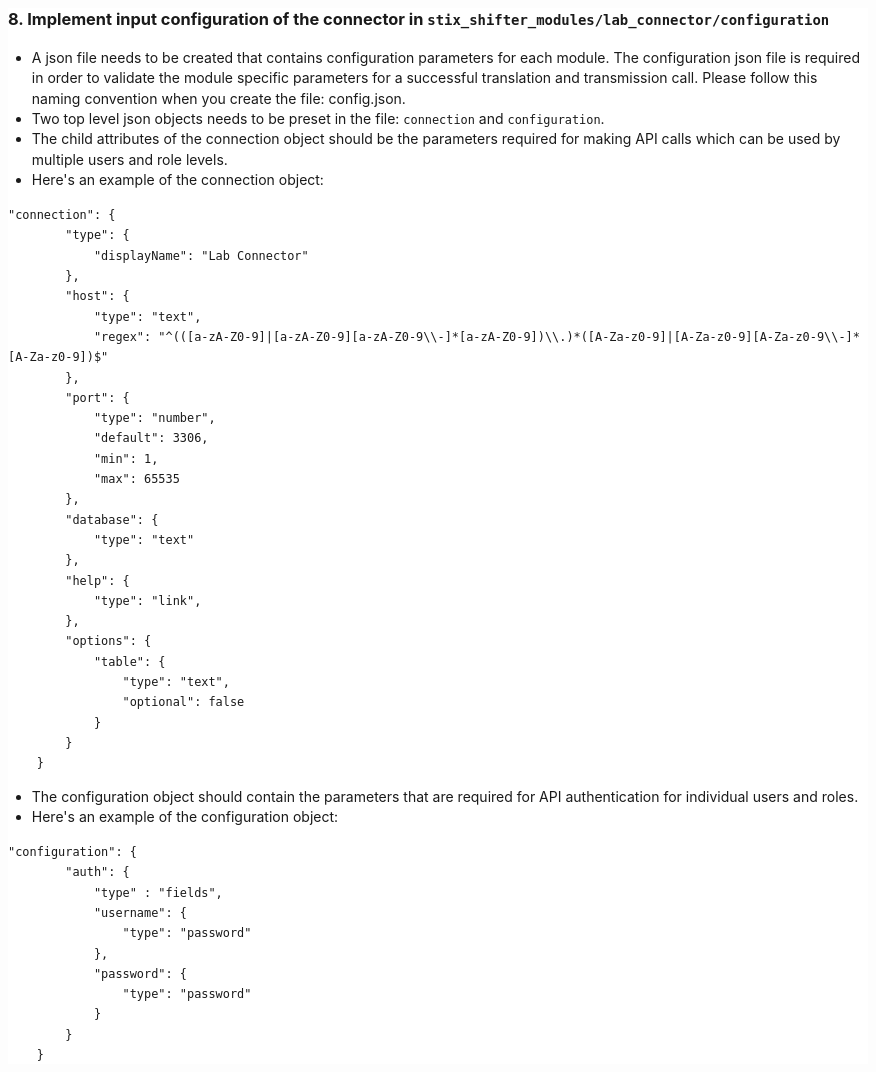 ### 8. Implement input configuration of the connector in `stix_shifter_modules/lab_connector/configuration`

* A json file needs to be created that contains configuration parameters for each module. The configuration json file is required in order to validate the module specific parameters for a successful translation and transmission call. Please follow this naming convention when you create the file: config.json. 
* Two top level json objects needs to be preset in the file: `connection` and `configuration`.
* The child attributes of the connection object should be the parameters required for making API calls which can be used by multiple users and role levels.
* Here's an example of the connection object:
```
"connection": {
        "type": {
            "displayName": "Lab Connector"
        },
        "host": {
            "type": "text",
            "regex": "^(([a-zA-Z0-9]|[a-zA-Z0-9][a-zA-Z0-9\\-]*[a-zA-Z0-9])\\.)*([A-Za-z0-9]|[A-Za-z0-9][A-Za-z0-9\\-]*[A-Za-z0-9])$"
        },
        "port": {
            "type": "number",
            "default": 3306,
            "min": 1,
            "max": 65535
        },
        "database": {
            "type": "text"
        },
        "help": {
            "type": "link",
        },
        "options": {
            "table": {
                "type": "text",
                "optional": false
            }
        }
    }
```

* The configuration object should contain the parameters that are required for API authentication for individual users and roles.
* Here's an example of the configuration object:

```
"configuration": {
        "auth": {
            "type" : "fields",
            "username": {
                "type": "password"
            },
            "password": {
                "type": "password"
            }
        }
    }
```
